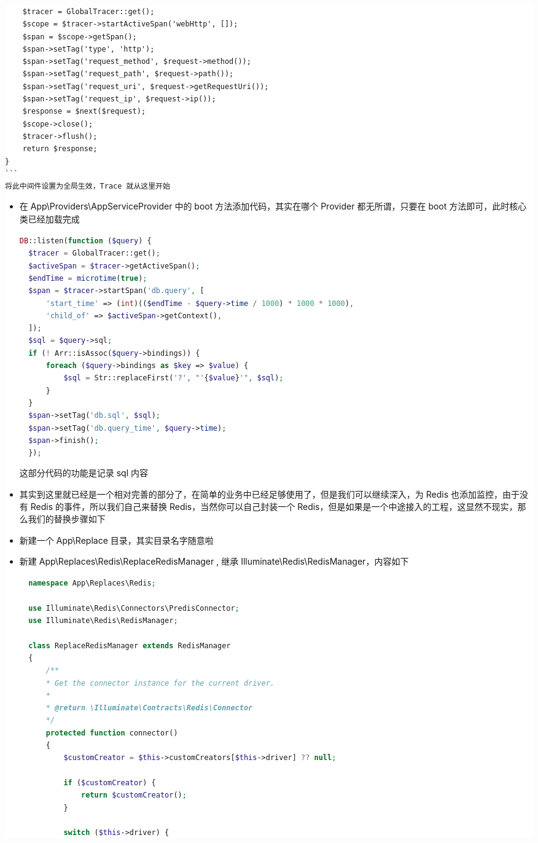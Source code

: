         $tracer = GlobalTracer::get();
        $scope = $tracer->startActiveSpan('webHttp', []);
        $span = $scope->getSpan();
        $span->setTag('type', 'http');
        $span->setTag('request_method', $request->method());
        $span->setTag('request_path', $request->path());
        $span->setTag('request_uri', $request->getRequestUri());
        $span->setTag('request_ip', $request->ip());
        $response = $next($request);
        $scope->close();
        $tracer->flush();
        return $response;
    }
    ```
    将此中间件设置为全局生效，Trace 就从这里开始

- 在 App\Providers\AppServiceProvider 中的 boot 方法添加代码，其实在哪个 Provider 都无所谓，只要在 boot 方法即可，此时核心类已经加载完成
  ```php
  DB::listen(function ($query) {
    $tracer = GlobalTracer::get();
    $activeSpan = $tracer->getActiveSpan();
    $endTime = microtime(true);
    $span = $tracer->startSpan('db.query', [
        'start_time' => (int)(($endTime - $query->time / 1000) * 1000 * 1000),
        'child_of' => $activeSpan->getContext(),
    ]);
    $sql = $query->sql;
    if (! Arr::isAssoc($query->bindings)) {
        foreach ($query->bindings as $key => $value) {
            $sql = Str::replaceFirst('?', "'{$value}'", $sql);
        }
    }
    $span->setTag('db.sql', $sql);
    $span->setTag('db.query_time', $query->time);
    $span->finish();
    });
  ```
  这部分代码的功能是记录 sql 内容

- 其实到这里就已经是一个相对完善的部分了，在简单的业务中已经足够使用了，但是我们可以继续深入，为 Redis 也添加监控，由于没有 Redis 的事件，所以我们自己来替换 Redis，当然你可以自己封装一个 Redis，但是如果是一个中途接入的工程，这显然不现实，那么我们的替换步骤如下
- 新建一个 App\Replace 目录，其实目录名字随意啦
- 新建 App\Replaces\Redis\ReplaceRedisManager , 继承 Illuminate\Redis\RedisManager，内容如下
  ```php
    namespace App\Replaces\Redis;

    use Illuminate\Redis\Connectors\PredisConnector;
    use Illuminate\Redis\RedisManager;

    class ReplaceRedisManager extends RedisManager
    {
        /**
        * Get the connector instance for the current driver.
        *
        * @return \Illuminate\Contracts\Redis\Connector
        */
        protected function connector()
        {
            $customCreator = $this->customCreators[$this->driver] ?? null;

            if ($customCreator) {
                return $customCreator();
            }

            switch ($this->driver) {
  ```